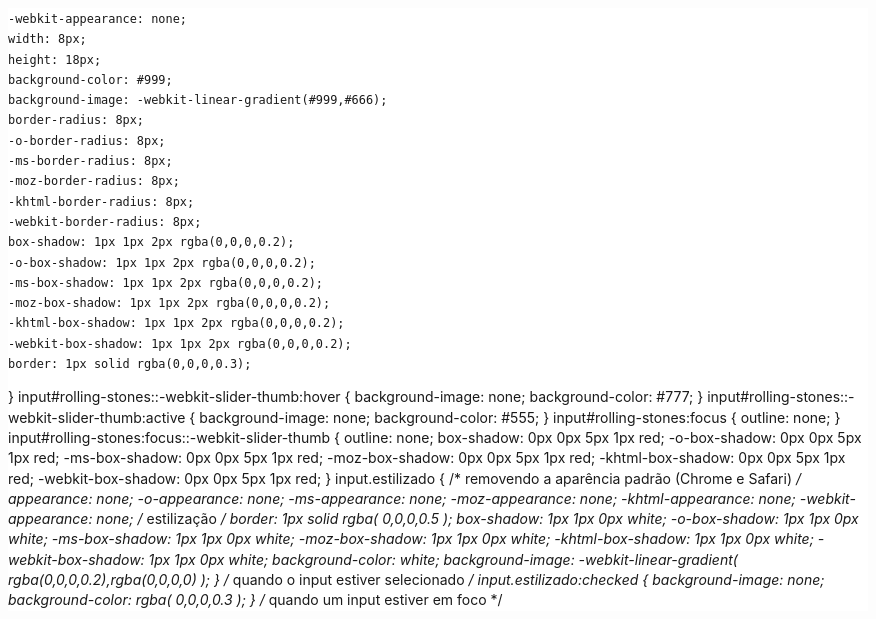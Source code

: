     -webkit-appearance: none;
    width: 8px;
    height: 18px;
    background-color: #999;
    background-image: -webkit-linear-gradient(#999,#666);
    border-radius: 8px;
    -o-border-radius: 8px;
    -ms-border-radius: 8px;
    -moz-border-radius: 8px;
    -khtml-border-radius: 8px;
    -webkit-border-radius: 8px;
    box-shadow: 1px 1px 2px rgba(0,0,0,0.2);
    -o-box-shadow: 1px 1px 2px rgba(0,0,0,0.2);
    -ms-box-shadow: 1px 1px 2px rgba(0,0,0,0.2);
    -moz-box-shadow: 1px 1px 2px rgba(0,0,0,0.2);
    -khtml-box-shadow: 1px 1px 2px rgba(0,0,0,0.2);
    -webkit-box-shadow: 1px 1px 2px rgba(0,0,0,0.2);
    border: 1px solid rgba(0,0,0,0.3);
}
input#rolling-stones::-webkit-slider-thumb:hover {
	background-image: none;
	background-color: #777;
}
input#rolling-stones::-webkit-slider-thumb:active {
	background-image: none;
	background-color: #555;
}
input#rolling-stones:focus {
	outline: none;
}
input#rolling-stones:focus::-webkit-slider-thumb {
	outline: none;
	box-shadow: 0px 0px 5px 1px red;
    -o-box-shadow: 0px 0px 5px 1px red;
    -ms-box-shadow: 0px 0px 5px 1px red;
    -moz-box-shadow: 0px 0px 5px 1px red;
    -khtml-box-shadow: 0px 0px 5px 1px red;
    -webkit-box-shadow: 0px 0px 5px 1px red;
}
input.estilizado {
    /* removendo a aparência padrão (Chrome e Safari) */
    appearance: none;
    -o-appearance: none;
    -ms-appearance: none;
    -moz-appearance: none;
    -khtml-appearance: none;
    -webkit-appearance: none;
    /* estilização */
    border: 1px solid rgba( 0,0,0,0.5 );
    box-shadow: 1px 1px 0px white;
    -o-box-shadow: 1px 1px 0px white;
    -ms-box-shadow: 1px 1px 0px white;
    -moz-box-shadow: 1px 1px 0px white;
    -khtml-box-shadow: 1px 1px 0px white;
    -webkit-box-shadow: 1px 1px 0px white;
    background-color: white;
    background-image: -webkit-linear-gradient( rgba(0,0,0,0.2),rgba(0,0,0,0) );
}
/* quando o input estiver selecionado */
input.estilizado:checked {
    background-image: none;
    background-color: rgba( 0,0,0,0.3 );
}
/* quando um input estiver em foco */